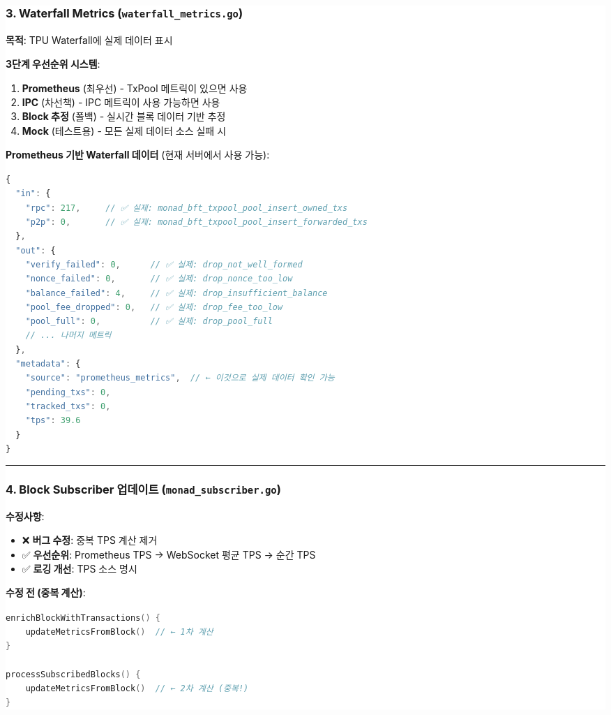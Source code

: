 
### 3. Waterfall Metrics (`waterfall_metrics.go`)
**목적**: TPU Waterfall에 실제 데이터 표시

**3단계 우선순위 시스템**:
1. **Prometheus** (최우선) - TxPool 메트릭이 있으면 사용
2. **IPC** (차선책) - IPC 메트릭이 사용 가능하면 사용
3. **Block 추정** (폴백) - 실시간 블록 데이터 기반 추정
4. **Mock** (테스트용) - 모든 실제 데이터 소스 실패 시

**Prometheus 기반 Waterfall 데이터** (현재 서버에서 사용 가능):
```javascript
{
  "in": {
    "rpc": 217,     // ✅ 실제: monad_bft_txpool_pool_insert_owned_txs
    "p2p": 0,       // ✅ 실제: monad_bft_txpool_pool_insert_forwarded_txs
  },
  "out": {
    "verify_failed": 0,      // ✅ 실제: drop_not_well_formed
    "nonce_failed": 0,       // ✅ 실제: drop_nonce_too_low
    "balance_failed": 4,     // ✅ 실제: drop_insufficient_balance
    "pool_fee_dropped": 0,   // ✅ 실제: drop_fee_too_low
    "pool_full": 0,          // ✅ 실제: drop_pool_full
    // ... 나머지 메트릭
  },
  "metadata": {
    "source": "prometheus_metrics",  // ← 이것으로 실제 데이터 확인 가능
    "pending_txs": 0,
    "tracked_txs": 0,
    "tps": 39.6
  }
}
```

---

### 4. Block Subscriber 업데이트 (`monad_subscriber.go`)
**수정사항**:
- ❌ **버그 수정**: 중복 TPS 계산 제거
- ✅ **우선순위**: Prometheus TPS → WebSocket 평균 TPS → 순간 TPS
- ✅ **로깅 개선**: TPS 소스 명시

**수정 전 (중복 계산)**:
```go
enrichBlockWithTransactions() {
    updateMetricsFromBlock()  // ← 1차 계산
}

processSubscribedBlocks() {
    updateMetricsFromBlock()  // ← 2차 계산 (중복!)
}
```
